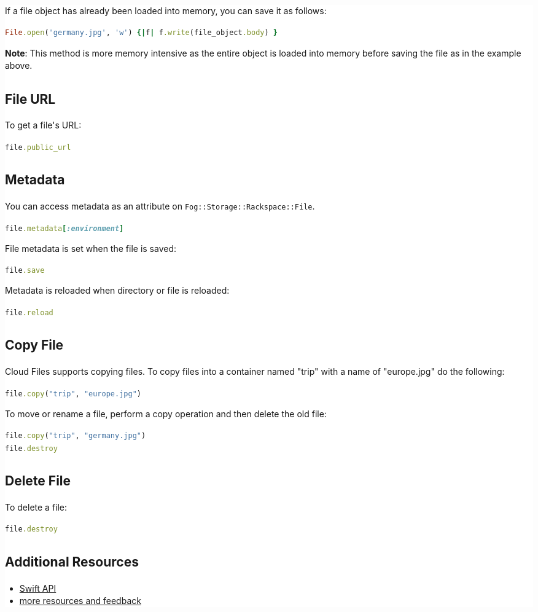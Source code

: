 If a file object has already been loaded into memory, you can save it as follows:

```ruby
File.open('germany.jpg', 'w') {|f| f.write(file_object.body) }
```

**Note**: This method is more memory intensive as the entire object is loaded into memory before saving the file as in the example above.


## File URL

To get a file's URL:

```ruby
file.public_url
```

## Metadata

You can access metadata as an attribute on `Fog::Storage::Rackspace::File`.

```ruby
file.metadata[:environment]
```

File metadata is set when the file is saved:

```ruby
file.save
```

Metadata is reloaded when directory or file is reloaded:

```ruby
file.reload
```

## Copy File

Cloud Files supports copying files. To copy files into a container named "trip" with a name of "europe.jpg" do the following:

```ruby
file.copy("trip", "europe.jpg")
```

To move or rename a file, perform a copy operation and then delete the old file:

```ruby
file.copy("trip", "germany.jpg")
file.destroy
```

## Delete File

To delete a file:

```ruby
file.destroy
```

## Additional Resources

* [Swift API](http://docs.telefonica.org/api/telefonica-object-storage/1.0/content/index.html)
* [more resources and feedback](common/resources.md)

